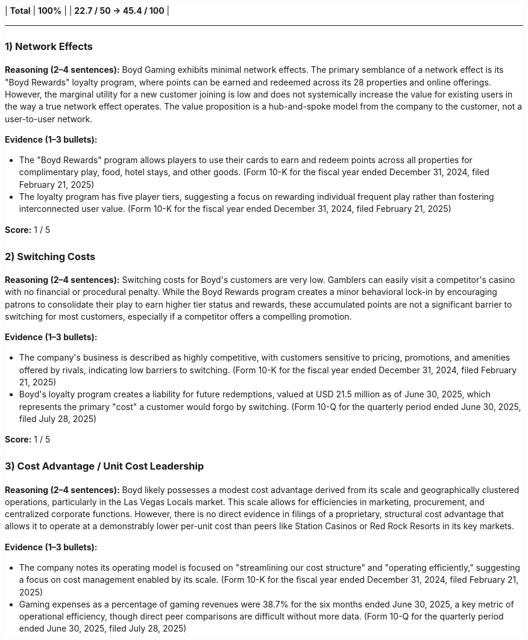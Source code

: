 | **Total** | **100%** | | **22.7 / 50 -> 45.4 / 100** |

---
### 1) Network Effects
**Reasoning (2–4 sentences):** Boyd Gaming exhibits minimal network effects. The primary semblance of a network effect is its "Boyd Rewards" loyalty program, where points can be earned and redeemed across its 28 properties and online offerings. However, the marginal utility for a new customer joining is low and does not systemically increase the value for existing users in the way a true network effect operates. The value proposition is a hub-and-spoke model from the company to the customer, not a user-to-user network.

**Evidence (1–3 bullets):**
*   The "Boyd Rewards" program allows players to use their cards to earn and redeem points across all properties for complimentary play, food, hotel stays, and other goods. (Form 10-K for the fiscal year ended December 31, 2024, filed February 21, 2025)
*   The loyalty program has five player tiers, suggesting a focus on rewarding individual frequent play rather than fostering interconnected user value. (Form 10-K for the fiscal year ended December 31, 2024, filed February 21, 2025)

**Score:** 1 / 5

### 2) Switching Costs
**Reasoning (2–4 sentences):** Switching costs for Boyd's customers are very low. Gamblers can easily visit a competitor's casino with no financial or procedural penalty. While the Boyd Rewards program creates a minor behavioral lock-in by encouraging patrons to consolidate their play to earn higher tier status and rewards, these accumulated points are not a significant barrier to switching for most customers, especially if a competitor offers a compelling promotion.

**Evidence (1–3 bullets):**
*   The company's business is described as highly competitive, with customers sensitive to pricing, promotions, and amenities offered by rivals, indicating low barriers to switching. (Form 10-K for the fiscal year ended December 31, 2024, filed February 21, 2025)
*   Boyd's loyalty program creates a liability for future redemptions, valued at USD 21.5 million as of June 30, 2025, which represents the primary "cost" a customer would forgo by switching. (Form 10-Q for the quarterly period ended June 30, 2025, filed July 28, 2025)

**Score:** 1 / 5

### 3) Cost Advantage / Unit Cost Leadership
**Reasoning (2–4 sentences):** Boyd likely possesses a modest cost advantage derived from its scale and geographically clustered operations, particularly in the Las Vegas Locals market. This scale allows for efficiencies in marketing, procurement, and centralized corporate functions. However, there is no direct evidence in filings of a proprietary, structural cost advantage that allows it to operate at a demonstrably lower per-unit cost than peers like Station Casinos or Red Rock Resorts in its key markets.

**Evidence (1–3 bullets):**
*   The company notes its operating model is focused on "streamlining our cost structure" and "operating efficiently," suggesting a focus on cost management enabled by its scale. (Form 10-K for the fiscal year ended December 31, 2024, filed February 21, 2025)
*   Gaming expenses as a percentage of gaming revenues were 38.7% for the six months ended June 30, 2025, a key metric of operational efficiency, though direct peer comparisons are difficult without more data. (Form 10-Q for the quarterly period ended June 30, 2025, filed July 28, 2025)
